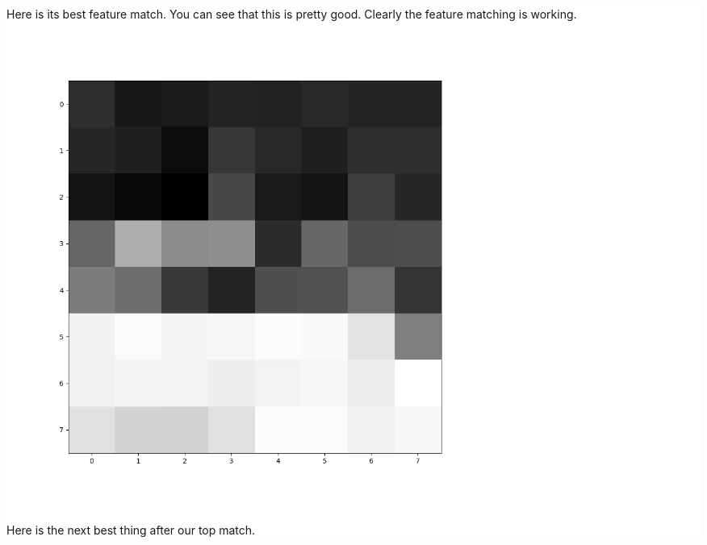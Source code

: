 Here is its best feature match. You can see that this is pretty good. Clearly the feature matching is working.
<img src="./match_best.jpg" alt="drawing" width="600"/>

Here is the next best thing after our top match.